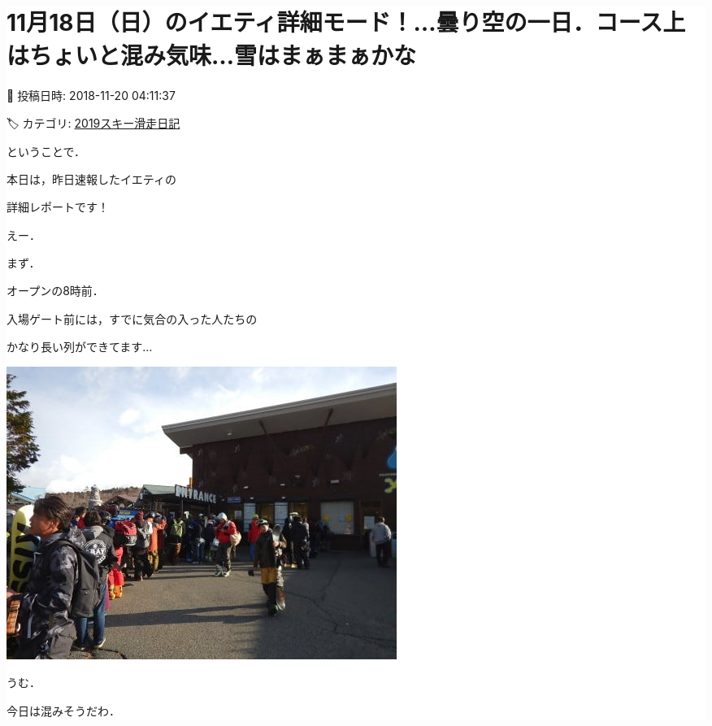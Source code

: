 # 11月18日（日）のイエティ詳細モード！…曇り空の一日．コース上はちょいと混み気味…雪はまぁまぁかな

📅 投稿日時: 2018-11-20 04:11:37

🏷️ カテゴリ: [2019スキー滑走日記](c3e4496fc0fb7f9c17ff21214a35b1ace.md)

ということで．


本日は，昨日速報したイエティの


詳細レポートです！





えー．


まず．


オープンの8時前．


入場ゲート前には，すでに気合の入った人たちの


かなり長い列ができてます…




![11fc0d82cd550ba92bf5122a05eafcec.jpg](images/11fc0d82cd550ba92bf5122a05eafcec.jpg)




うむ．


今日は混みそうだわ．
